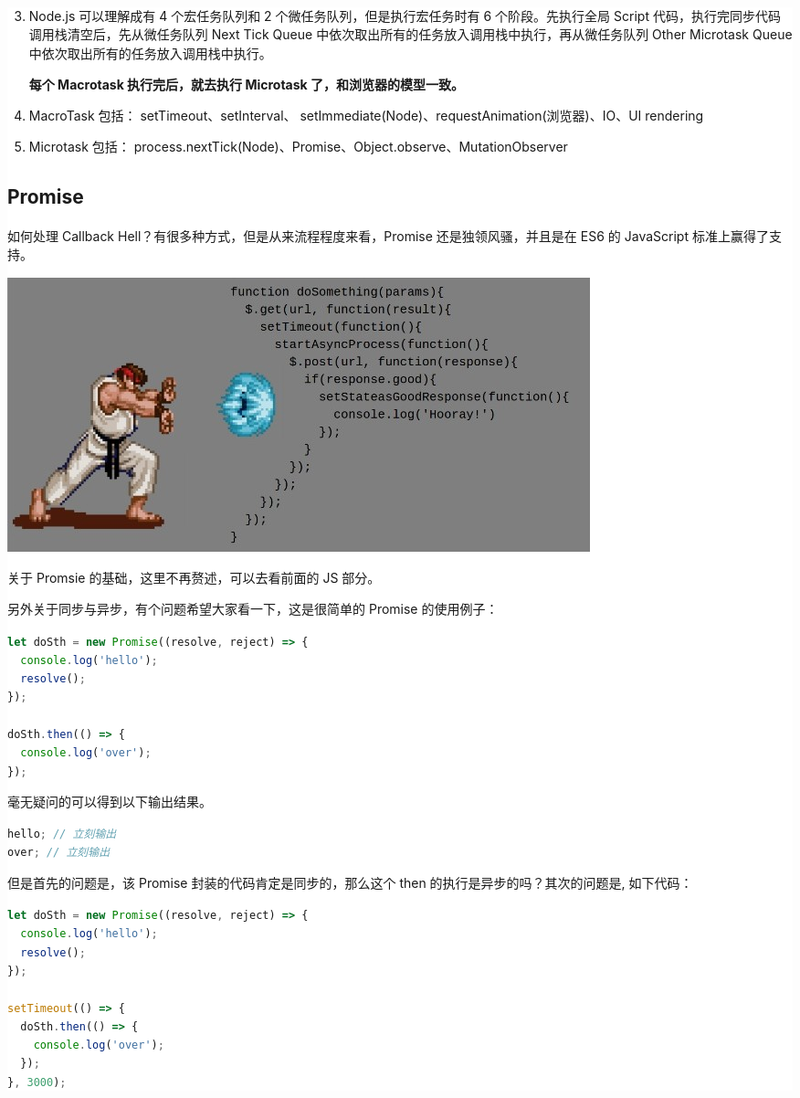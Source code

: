 3. Node.js 可以理解成有 4 个宏任务队列和 2 个微任务队列，但是执行宏任务时有 6 个阶段。先执行全局 Script 代码，执行完同步代码调用栈清空后，先从微任务队列 Next Tick Queue 中依次取出所有的任务放入调用栈中执行，再从微任务队列 Other Microtask Queue 中依次取出所有的任务放入调用栈中执行。

   **每个 Macrotask 执行完后，就去执行 Microtask 了，和浏览器的模型一致。**

4. MacroTask 包括： setTimeout、setInterval、 setImmediate(Node)、requestAnimation(浏览器)、IO、UI rendering

5. Microtask 包括： process.nextTick(Node)、Promise、Object.observe、MutationObserver

## Promise

如何处理 Callback Hell？有很多种方式，但是从来流程程度来看，Promise 还是独领风骚，并且是在 ES6 的 JavaScript 标准上赢得了支持。

![img](assets/callback-hell.jpg)

关于 Promsie 的基础，这里不再赘述，可以去看前面的 JS 部分。

另外关于同步与异步，有个问题希望大家看一下，这是很简单的 Promise 的使用例子：

```js
let doSth = new Promise((resolve, reject) => {
  console.log('hello');
  resolve();
});

doSth.then(() => {
  console.log('over');
});
```

毫无疑问的可以得到以下输出结果。

```js
hello; // 立刻输出
over; // 立刻输出
```

但是首先的问题是，该 Promise 封装的代码肯定是同步的，那么这个 then 的执行是异步的吗？其次的问题是, 如下代码：

```js
let doSth = new Promise((resolve, reject) => {
  console.log('hello');
  resolve();
});

setTimeout(() => {
  doSth.then(() => {
    console.log('over');
  });
}, 3000);
```
